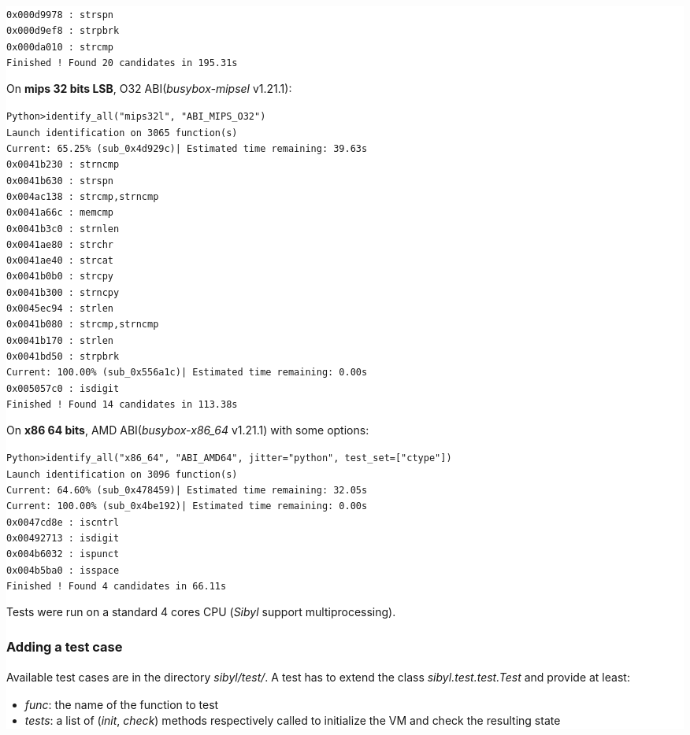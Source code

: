 ```
0x000d9978 : strspn
0x000d9ef8 : strpbrk
0x000da010 : strcmp
Finished ! Found 20 candidates in 195.31s

```
On **mips 32 bits LSB**, O32 ABI(_busybox-mipsel_ v1.21.1):
```
Python>identify_all("mips32l", "ABI_MIPS_O32")
Launch identification on 3065 function(s)
Current: 65.25% (sub_0x4d929c)| Estimated time remaining: 39.63s
0x0041b230 : strncmp
0x0041b630 : strspn
0x004ac138 : strcmp,strncmp
0x0041a66c : memcmp
0x0041b3c0 : strnlen
0x0041ae80 : strchr
0x0041ae40 : strcat
0x0041b0b0 : strcpy
0x0041b300 : strncpy
0x0045ec94 : strlen
0x0041b080 : strcmp,strncmp
0x0041b170 : strlen
0x0041bd50 : strpbrk
Current: 100.00% (sub_0x556a1c)| Estimated time remaining: 0.00s
0x005057c0 : isdigit
Finished ! Found 14 candidates in 113.38s

```
On **x86 64 bits**, AMD ABI(_busybox-x86_64_ v1.21.1) with some options:
```
Python>identify_all("x86_64", "ABI_AMD64", jitter="python", test_set=["ctype"])
Launch identification on 3096 function(s)
Current: 64.60% (sub_0x478459)| Estimated time remaining: 32.05s
Current: 100.00% (sub_0x4be192)| Estimated time remaining: 0.00s
0x0047cd8e : iscntrl
0x00492713 : isdigit
0x004b6032 : ispunct
0x004b5ba0 : isspace
Finished ! Found 4 candidates in 66.11s
```

Tests were run on a standard 4 cores CPU (_Sibyl_ support multiprocessing).

### Adding a test case
Available test cases are in the directory _sibyl/test/_.
A test has to extend the class _sibyl.test.test.Test_ and provide at least:

* _func_: the name of the function to test
* _tests_: a list of (_init_, _check_) methods respectively called to initialize the VM and check the resulting state
